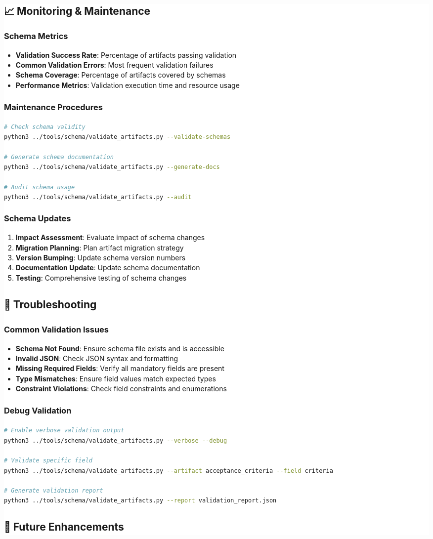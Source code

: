 ## 📈 Monitoring & Maintenance

### Schema Metrics
- **Validation Success Rate**: Percentage of artifacts passing validation
- **Common Validation Errors**: Most frequent validation failures
- **Schema Coverage**: Percentage of artifacts covered by schemas
- **Performance Metrics**: Validation execution time and resource usage

### Maintenance Procedures
```bash
# Check schema validity
python3 ../tools/schema/validate_artifacts.py --validate-schemas

# Generate schema documentation
python3 ../tools/schema/validate_artifacts.py --generate-docs

# Audit schema usage
python3 ../tools/schema/validate_artifacts.py --audit
```

### Schema Updates
1. **Impact Assessment**: Evaluate impact of schema changes
2. **Migration Planning**: Plan artifact migration strategy
3. **Version Bumping**: Update schema version numbers
4. **Documentation Update**: Update schema documentation
5. **Testing**: Comprehensive testing of schema changes

## 🚨 Troubleshooting

### Common Validation Issues
- **Schema Not Found**: Ensure schema file exists and is accessible
- **Invalid JSON**: Check JSON syntax and formatting
- **Missing Required Fields**: Verify all mandatory fields are present
- **Type Mismatches**: Ensure field values match expected types
- **Constraint Violations**: Check field constraints and enumerations

### Debug Validation
```bash
# Enable verbose validation output
python3 ../tools/schema/validate_artifacts.py --verbose --debug

# Validate specific field
python3 ../tools/schema/validate_artifacts.py --artifact acceptance_criteria --field criteria

# Generate validation report
python3 ../tools/schema/validate_artifacts.py --report validation_report.json
```

## 🎯 Future Enhancements
